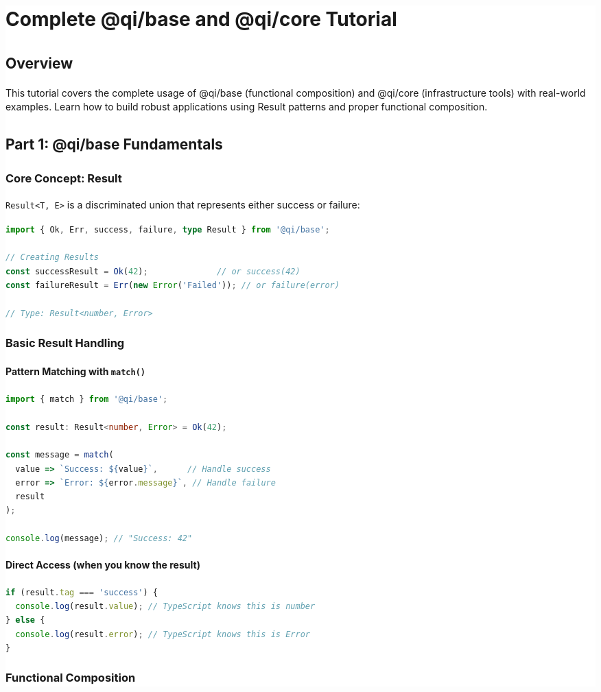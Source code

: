 # Complete @qi/base and @qi/core Tutorial

## Overview

This tutorial covers the complete usage of @qi/base (functional composition) and @qi/core (infrastructure tools) with real-world examples. Learn how to build robust applications using Result<T> patterns and proper functional composition.

## Part 1: @qi/base Fundamentals

### Core Concept: Result<T>

`Result<T, E>` is a discriminated union that represents either success or failure:

```typescript
import { Ok, Err, success, failure, type Result } from '@qi/base';

// Creating Results
const successResult = Ok(42);              // or success(42)
const failureResult = Err(new Error('Failed')); // or failure(error)

// Type: Result<number, Error>
```

### Basic Result Handling

#### Pattern Matching with `match()`
```typescript
import { match } from '@qi/base';

const result: Result<number, Error> = Ok(42);

const message = match(
  value => `Success: ${value}`,      // Handle success
  error => `Error: ${error.message}`, // Handle failure
  result
);

console.log(message); // "Success: 42"
```

#### Direct Access (when you know the result)
```typescript
if (result.tag === 'success') {
  console.log(result.value); // TypeScript knows this is number
} else {
  console.log(result.error); // TypeScript knows this is Error
}
```

### Functional Composition
